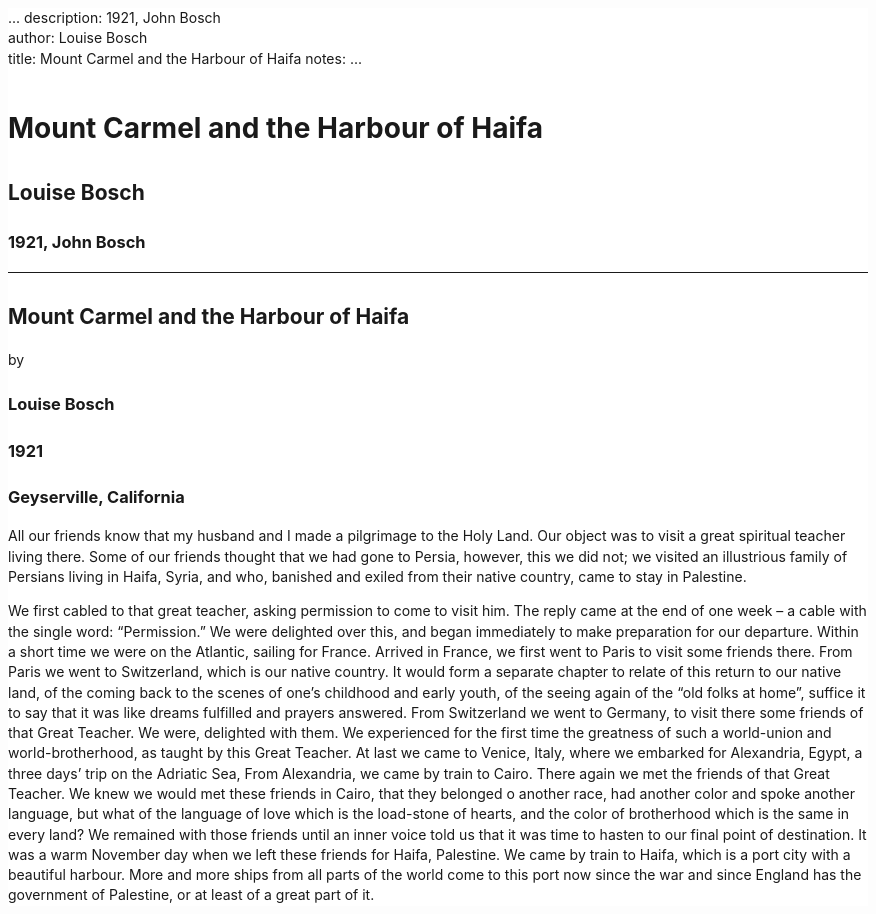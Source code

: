 ...
description: 1921, John Bosch  
author: Louise Bosch  
title: Mount Carmel and the  Harbour of Haifa 
notes:
...


# Mount Carmel and the  Harbour of Haifa  
## Louise Bosch  
### 1921, John Bosch  

------




## Mount Carmel and the  Harbour of Haifa  
by

### Louise Bosch

### 1921

### Geyserville, California

All our friends know that my husband and I made a pilgrimage to the Holy Land. Our object was to visit a great spiritual teacher living there. Some of our friends thought that we had gone to Persia, however, this we did not; we visited an illustrious family of Persians living in Haifa, Syria, and who, banished and exiled from their native country, came to stay in Palestine.  

We first cabled to that great teacher, asking permission to come to visit him. The reply came at the end of one week – a cable with the single word: “Permission.” We were delighted over this, and began immediately to make preparation for our departure. Within a short time we were on the Atlantic, sailing for France. Arrived in France, we first went to Paris to visit some friends there. From Paris we went to Switzerland, which is our native country. It would form a separate chapter to relate of this return to our native land, of the coming back to the scenes of one’s childhood and early youth, of the seeing again of the “old folks at home”, suffice it to say that it was like dreams fulfilled and prayers answered. From Switzerland we went to Germany, to visit there some friends of that Great Teacher. We were, delighted with them. We experienced for the first time the greatness of such a world-union and world-brotherhood, as taught by this Great Teacher. At last we came to Venice, Italy, where we embarked for Alexandria, Egypt, a three days’ trip on the Adriatic Sea, From Alexandria, we came by train to Cairo. There again we met the friends of that Great Teacher. We knew we would met these friends in Cairo, that they belonged o another race, had another color and spoke another language, but what of the language of love which is the load-stone of hearts, and the color of brotherhood which is the same in every land? We remained with those friends until an inner voice told us that it was time to hasten to our final point of destination. It was a warm November day when we left these friends for Haifa, Palestine. We came by train to Haifa, which is a port city with a beautiful harbour. More and more ships from all parts of the world come to this port now since the war and since England has the government of Palestine, or at least of a great part of it.  
